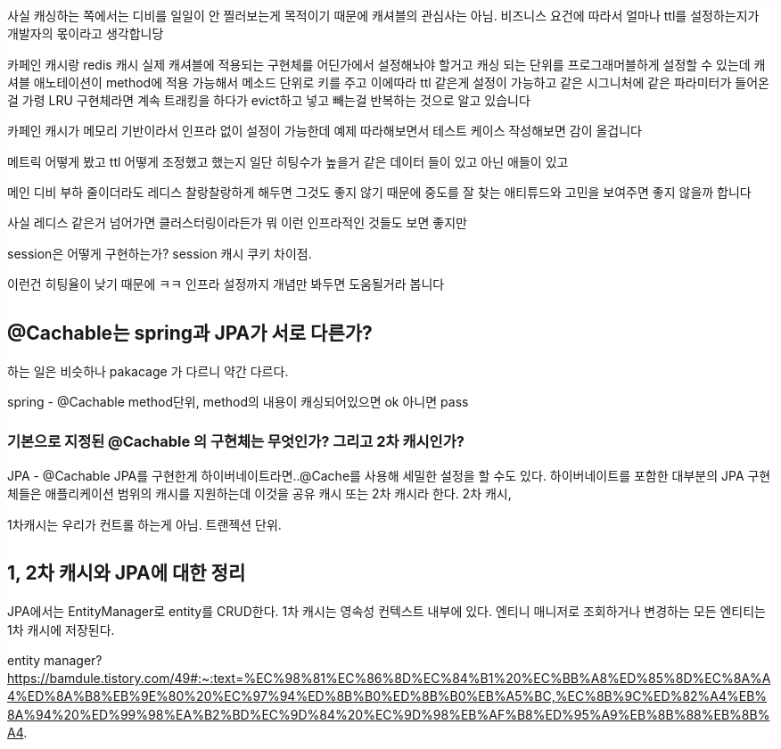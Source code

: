 사실 캐싱하는 쪽에서는 디비를 일일이 안 찔러보는게 목적이기 때문에 캐셔블의 관심사는 아님.
비즈니스 요건에 따라서 얼마나 ttl를 설정하는지가 개발자의 몫이라고 생각합니당

카페인 캐시랑 redis 캐시
실제 캐셔블에 적용되는 구현체를 어딘가에서 설정해놔야 할거고
캐싱 되는 단위를 프로그래머블하게 설정할 수 있는데
캐셔블 애노테이션이 method에 적용 가능해서
메소드 단위로 키를 주고 이에따라 ttl 같은게 설정이 가능하고
같은 시그니처에 같은 파라미터가 들어온걸
가령 LRU 구현체라면
계속 트래킹을 하다가 evict하고 넣고 빼는걸 반복하는 것으로 알고 있습니다

카페인 캐시가 메모리 기반이라서 인프라 없이 설정이 가능한데
예제 따라해보면서 테스트 케이스 작성해보면 감이 올겁니다


메트릭 어떻게 봤고
ttl 어떻게 조정했고 했는지
일단 히팅수가 높을거 같은 데이터 들이 있고 아닌 애들이 있고

메인 디비 부하 줄이더라도 레디스 찰랑찰랑하게 해두면 그것도 좋지 않기 때문에 중도를 잘 찾는 애티튜드와 고민을 보여주면 좋지 않을까 합니다

사실 레디스 같은거 넘어가면
클러스터링이라든가
뭐 이런 인프라적인 것들도 보면 좋지만

session은 어떻게 구현하는가?
session 캐시 쿠키 차이점.

이런건 히팅율이 낮기 때문에 ㅋㅋ
인프라 설정까지 개념만 봐두면 도움될거라 봅니다



## @Cachable는 spring과 JPA가 서로 다른가?
하는 일은 비슷하나 pakacage 가 다르니 약간 다르다.


spring - @Cachable
method단위, method의 내용이 캐싱되어있으면 ok 아니면 pass
### 기본으로 지정된 @Cachable 의 구현체는 무엇인가? 그리고 2차 캐시인가?

JPA - @Cachable
JPA를 구현한게 하이버네이트라면..@Cache를 사용해 세밀한 설정을 할 수도 있다.
하이버네이트를 포함한 대부분의 JPA 구현체들은 애플리케이션 범위의 캐시를 지원하는데 이것을 공유 캐시 또는 2차 캐시라 한다.
2차 캐시, 

1차캐시는 우리가 컨트롤 하는게 아님. 트랜젝션 단위.


## 1, 2차 캐시와 JPA에 대한 정리

JPA에서는 EntityManager로 entity를 CRUD한다. 
1차 캐시는 영속성 컨텍스트 내부에 있다. 엔티니 매니저로 조회하거나 변경하는 모든 엔티티는 1차 캐시에 저장된다.

entity manager?
https://bamdule.tistory.com/49#:~:text=%EC%98%81%EC%86%8D%EC%84%B1%20%EC%BB%A8%ED%85%8D%EC%8A%A4%ED%8A%B8%EB%9E%80%20%EC%97%94%ED%8B%B0%ED%8B%B0%EB%A5%BC,%EC%8B%9C%ED%82%A4%EB%8A%94%20%ED%99%98%EA%B2%BD%EC%9D%84%20%EC%9D%98%EB%AF%B8%ED%95%A9%EB%8B%88%EB%8B%A4.
